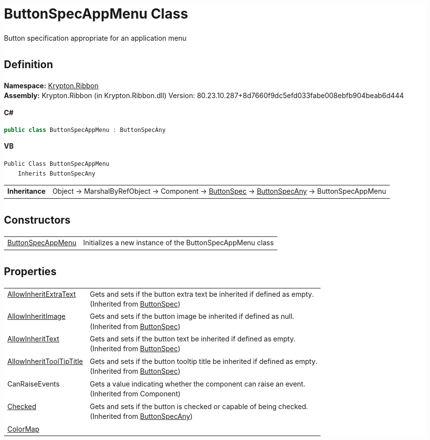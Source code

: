 # ButtonSpecAppMenu Class


Button specification appropriate for an application menu



## Definition
**Namespace:** <a href="1e9bc734-cff9-e9b8-f013-94cdac669794.md">Krypton.Ribbon</a>  
**Assembly:** Krypton.Ribbon (in Krypton.Ribbon.dll) Version: 80.23.10.287+8d7660f9dc5efd033fabe008ebfb904beab6d444

**C#**
``` C#
public class ButtonSpecAppMenu : ButtonSpecAny
```
**VB**
``` VB
Public Class ButtonSpecAppMenu
	Inherits ButtonSpecAny
```

<table><tr><td><strong>Inheritance</strong></td><td>Object  →  MarshalByRefObject  →  Component  →  <a href="5c226624-9ac8-d7c9-8a8d-31d5ff115dbd.md">ButtonSpec</a>  →  <a href="3a778fe3-a06d-2943-d65e-0ad3106713b4.md">ButtonSpecAny</a>  →  ButtonSpecAppMenu</td></tr>
</table>



## Constructors
<table>
<tr>
<td><a href="6294ffcf-ea2a-6bb2-9e7e-fbfdb35ee8fb.md">ButtonSpecAppMenu</a></td>
<td>Initializes a new instance of the ButtonSpecAppMenu class</td></tr>
</table>

## Properties
<table>
<tr>
<td><a href="883f30ee-16a3-53ee-2d84-37e05c759573.md">AllowInheritExtraText</a></td>
<td>Gets and sets if the button extra text be inherited if defined as empty.<br />(Inherited from <a href="5c226624-9ac8-d7c9-8a8d-31d5ff115dbd.md">ButtonSpec</a>)</td></tr>
<tr>
<td><a href="d0607dea-e076-56d0-6395-1c3d8bf0e913.md">AllowInheritImage</a></td>
<td>Gets and sets if the button image be inherited if defined as null.<br />(Inherited from <a href="5c226624-9ac8-d7c9-8a8d-31d5ff115dbd.md">ButtonSpec</a>)</td></tr>
<tr>
<td><a href="0a954cc5-6362-07c2-90dc-90ad3b9222aa.md">AllowInheritText</a></td>
<td>Gets and sets if the button text be inherited if defined as empty.<br />(Inherited from <a href="5c226624-9ac8-d7c9-8a8d-31d5ff115dbd.md">ButtonSpec</a>)</td></tr>
<tr>
<td><a href="41db59af-e93c-64be-5b13-8753aa5fd0ce.md">AllowInheritToolTipTitle</a></td>
<td>Gets and sets if the button tooltip title be inherited if defined as empty.<br />(Inherited from <a href="5c226624-9ac8-d7c9-8a8d-31d5ff115dbd.md">ButtonSpec</a>)</td></tr>
<tr>
<td>CanRaiseEvents</td>
<td>Gets a value indicating whether the component can raise an event.<br />(Inherited from Component)</td></tr>
<tr>
<td><a href="c9b270fd-ddb4-a03f-e1da-59b78a2b3b42.md">Checked</a></td>
<td>Gets and sets if the button is checked or capable of being checked.<br />(Inherited from <a href="3a778fe3-a06d-2943-d65e-0ad3106713b4.md">ButtonSpecAny</a>)</td></tr>
<tr>
<td><a href="b2a5efca-5914-f39f-9bf3-3b7a92621107.md">ColorMap</a></td>